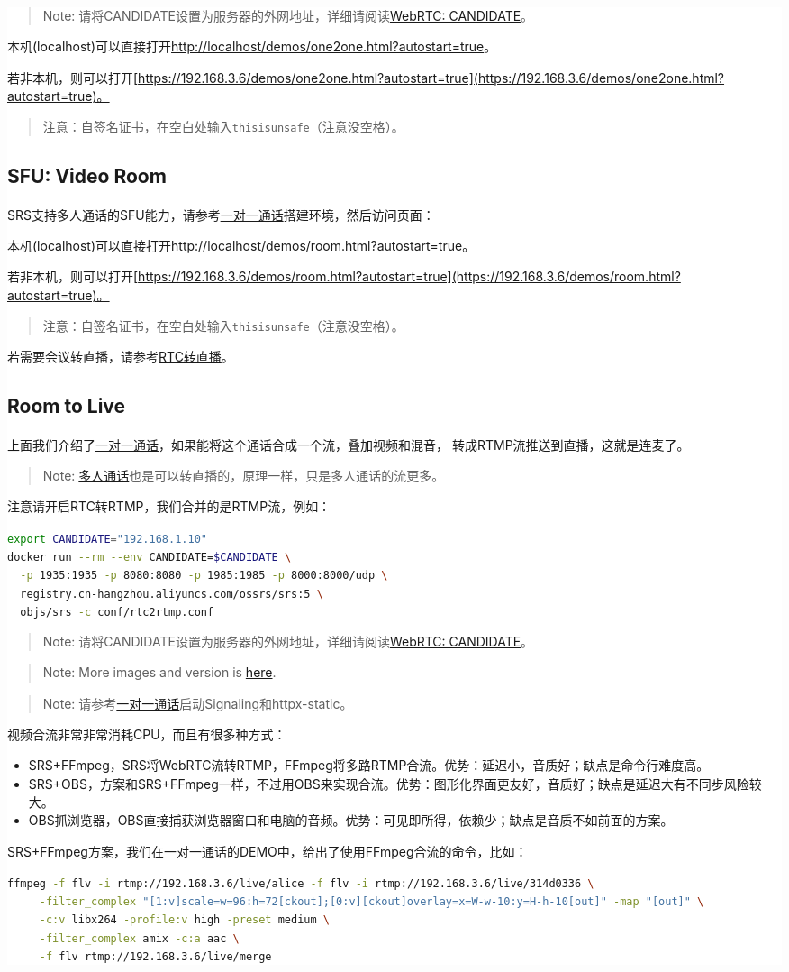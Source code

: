 > Note: 请将CANDIDATE设置为服务器的外网地址，详细请阅读[WebRTC: CANDIDATE](./webrtc.md#config-candidate)。

本机(localhost)可以直接打开[http://localhost/demos/one2one.html?autostart=true](http://localhost/demos/one2one.html?autostart=true)。

若非本机，则可以打开[https://192.168.3.6/demos/one2one.html?autostart=true](https://192.168.3.6/demos/one2one.html?autostart=true)。

> 注意：自签名证书，在空白处输入`thisisunsafe`（注意没空格）。

## SFU: Video Room

SRS支持多人通话的SFU能力，请参考[一对一通话](./webrtc.md#sfu-one-to-one)搭建环境，然后访问页面：

本机(localhost)可以直接打开[http://localhost/demos/room.html?autostart=true](http://localhost/demos/room.html?autostart=true)。

若非本机，则可以打开[https://192.168.3.6/demos/room.html?autostart=true](https://192.168.3.6/demos/room.html?autostart=true)。

> 注意：自签名证书，在空白处输入`thisisunsafe`（注意没空格）。

若需要会议转直播，请参考[RTC转直播](./webrtc.md#room-to-live)。

## Room to Live

上面我们介绍了[一对一通话](./webrtc.md#sfu-one-to-one)，如果能将这个通话合成一个流，叠加视频和混音，
转成RTMP流推送到直播，这就是连麦了。

> Note: [多人通话](./webrtc.md#sfu-video-room)也是可以转直播的，原理一样，只是多人通话的流更多。

注意请开启RTC转RTMP，我们合并的是RTMP流，例如：

```bash
export CANDIDATE="192.168.1.10"
docker run --rm --env CANDIDATE=$CANDIDATE \
  -p 1935:1935 -p 8080:8080 -p 1985:1985 -p 8000:8000/udp \
  registry.cn-hangzhou.aliyuncs.com/ossrs/srs:5 \
  objs/srs -c conf/rtc2rtmp.conf
```

> Note: 请将CANDIDATE设置为服务器的外网地址，详细请阅读[WebRTC: CANDIDATE](./webrtc.md#config-candidate)。

> Note: More images and version is [here](https://cr.console.aliyun.com/repository/cn-hangzhou/ossrs/srs/images).

> Note: 请参考[一对一通话](./webrtc.md#sfu-one-to-one)启动Signaling和httpx-static。

视频合流非常非常消耗CPU，而且有很多种方式：
* SRS+FFmpeg，SRS将WebRTC流转RTMP，FFmpeg将多路RTMP合流。优势：延迟小，音质好；缺点是命令行难度高。
* SRS+OBS，方案和SRS+FFmpeg一样，不过用OBS来实现合流。优势：图形化界面更友好，音质好；缺点是延迟大有不同步风险较大。
* OBS抓浏览器，OBS直接捕获浏览器窗口和电脑的音频。优势：可见即所得，依赖少；缺点是音质不如前面的方案。

SRS+FFmpeg方案，我们在一对一通话的DEMO中，给出了使用FFmpeg合流的命令，比如：

```bash
ffmpeg -f flv -i rtmp://192.168.3.6/live/alice -f flv -i rtmp://192.168.3.6/live/314d0336 \
     -filter_complex "[1:v]scale=w=96:h=72[ckout];[0:v][ckout]overlay=x=W-w-10:y=H-h-10[out]" -map "[out]" \
     -c:v libx264 -profile:v high -preset medium \
     -filter_complex amix -c:a aac \
     -f flv rtmp://192.168.3.6/live/merge
```
